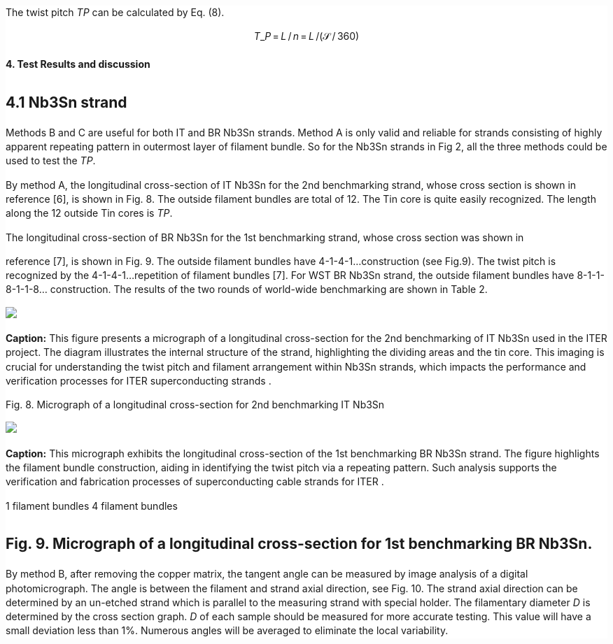 The twist pitch *TP* can be calculated by Eq. (8).

$$T\_P \, = \, L \, / \, n \, = \, L \, / (\mathcal{S} \, / \, 360) \tag{8}$$

#### **4. Test Results and discussion**

## **4.1 Nb3Sn strand**

Methods B and C are useful for both IT and BR Nb3Sn strands. Method A is only valid and reliable for strands consisting of highly apparent repeating pattern in outermost layer of filament bundle. So for the Nb3Sn strands in Fig 2, all the three methods could be used to test the *TP*.

By method A, the longitudinal cross-section of IT Nb3Sn for the 2nd benchmarking strand, whose cross section is shown in reference [6], is shown in Fig. 8. The outside filament bundles are total of 12. The Tin core is quite easily recognized. The length along the 12 outside Tin cores is *TP*.

The longitudinal cross-section of BR Nb3Sn for the 1st benchmarking strand, whose cross section was shown in

reference [7], is shown in Fig. 9. The outside filament bundles have 4-1-4-1…construction (see Fig.9). The twist pitch is recognized by the 4-1-4-1…repetition of filament bundles [7]. For WST BR Nb3Sn strand, the outside filament bundles have 8-1-1-8-1-1-8… construction. The results of the two rounds of world-wide benchmarking are shown in Table 2.

![](_page_3_Figure_1.jpeg)

**Caption:** This figure presents a micrograph of a longitudinal cross-section for the 2nd benchmarking of IT Nb3Sn used in the ITER project. The diagram illustrates the internal structure of the strand, highlighting the dividing areas and the tin core. This imaging is crucial for understanding the twist pitch and filament arrangement within Nb3Sn strands, which impacts the performance and verification processes for ITER superconducting strands .


Fig. 8. Micrograph of a longitudinal cross-section for 2nd benchmarking IT Nb3Sn

![](_page_3_Figure_3.jpeg)

**Caption:** This micrograph exhibits the longitudinal cross-section of the 1st benchmarking BR Nb3Sn strand. The figure highlights the filament bundle construction, aiding in identifying the twist pitch via a repeating pattern. Such analysis supports the verification and fabrication processes of superconducting cable strands for ITER .


1 filament bundles 4 filament bundles

## Fig. 9. Micrograph of a longitudinal cross-section for 1st benchmarking BR Nb3Sn.

By method B, after removing the copper matrix, the tangent angle can be measured by image analysis of a digital photomicrograph. The angle is between the filament and strand axial direction, see Fig. 10. The strand axial direction can be determined by an un-etched strand which is parallel to the measuring strand with special holder. The filamentary diameter *D* is determined by the cross section graph. *D* of each sample should be measured for more accurate testing. This value will have a small deviation less than 1%. Numerous angles will be averaged to eliminate the local variability.
